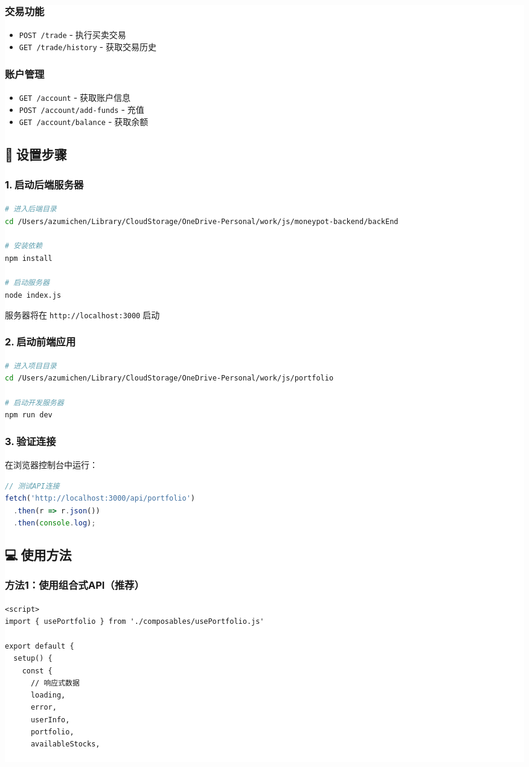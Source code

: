 ### **交易功能**
- `POST /trade` - 执行买卖交易
- `GET /trade/history` - 获取交易历史

### **账户管理**
- `GET /account` - 获取账户信息
- `POST /account/add-funds` - 充值
- `GET /account/balance` - 获取余额

## 🔧 **设置步骤**

### 1. **启动后端服务器**

```bash
# 进入后端目录
cd /Users/azumichen/Library/CloudStorage/OneDrive-Personal/work/js/moneypot-backend/backEnd

# 安装依赖
npm install

# 启动服务器
node index.js
```

服务器将在 `http://localhost:3000` 启动

### 2. **启动前端应用**

```bash
# 进入项目目录
cd /Users/azumichen/Library/CloudStorage/OneDrive-Personal/work/js/portfolio

# 启动开发服务器
npm run dev
```

### 3. **验证连接**

在浏览器控制台中运行：
```javascript
// 测试API连接
fetch('http://localhost:3000/api/portfolio')
  .then(r => r.json())
  .then(console.log);
```

## 💻 **使用方法**

### **方法1：使用组合式API（推荐）**

```vue
<script>
import { usePortfolio } from './composables/usePortfolio.js'

export default {
  setup() {
    const {
      // 响应式数据
      loading,
      error,
      userInfo,
      portfolio,
      availableStocks,
      
```